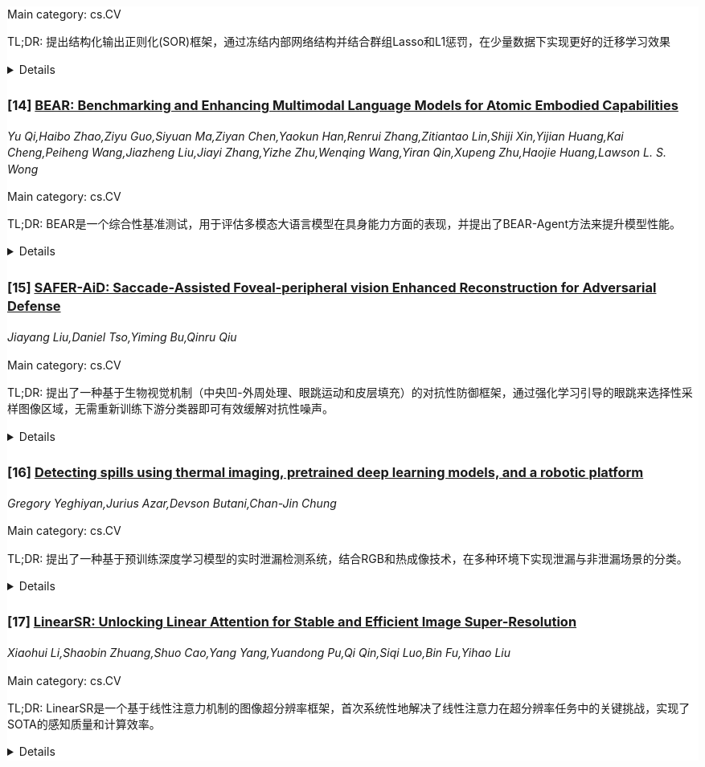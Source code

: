 Main category: cs.CV

TL;DR: 提出结构化输出正则化(SOR)框架，通过冻结内部网络结构并结合群组Lasso和L1惩罚，在少量数据下实现更好的迁移学习效果


<details><summary>Details</summary></details>


### [14] [BEAR: Benchmarking and Enhancing Multimodal Language Models for Atomic Embodied Capabilities](https://arxiv.org/abs/2510.08759)
*Yu Qi,Haibo Zhao,Ziyu Guo,Siyuan Ma,Ziyan Chen,Yaokun Han,Renrui Zhang,Zitiantao Lin,Shiji Xin,Yijian Huang,Kai Cheng,Peiheng Wang,Jiazheng Liu,Jiayi Zhang,Yizhe Zhu,Wenqing Wang,Yiran Qin,Xupeng Zhu,Haojie Huang,Lawson L. S. Wong*

Main category: cs.CV

TL;DR: BEAR是一个综合性基准测试，用于评估多模态大语言模型在具身能力方面的表现，并提出了BEAR-Agent方法来提升模型性能。


<details><summary>Details</summary></details>


### [15] [SAFER-AiD: Saccade-Assisted Foveal-peripheral vision Enhanced Reconstruction for Adversarial Defense](https://arxiv.org/abs/2510.08761)
*Jiayang Liu,Daniel Tso,Yiming Bu,Qinru Qiu*

Main category: cs.CV

TL;DR: 提出了一种基于生物视觉机制（中央凹-外周处理、眼跳运动和皮层填充）的对抗性防御框架，通过强化学习引导的眼跳来选择性采样图像区域，无需重新训练下游分类器即可有效缓解对抗性噪声。


<details><summary>Details</summary></details>


### [16] [Detecting spills using thermal imaging, pretrained deep learning models, and a robotic platform](https://arxiv.org/abs/2510.08770)
*Gregory Yeghiyan,Jurius Azar,Devson Butani,Chan-Jin Chung*

Main category: cs.CV

TL;DR: 提出了一种基于预训练深度学习模型的实时泄漏检测系统，结合RGB和热成像技术，在多种环境下实现泄漏与非泄漏场景的分类。


<details><summary>Details</summary></details>


### [17] [LinearSR: Unlocking Linear Attention for Stable and Efficient Image Super-Resolution](https://arxiv.org/abs/2510.08771)
*Xiaohui Li,Shaobin Zhuang,Shuo Cao,Yang Yang,Yuandong Pu,Qi Qin,Siqi Luo,Bin Fu,Yihao Liu*

Main category: cs.CV

TL;DR: LinearSR是一个基于线性注意力机制的图像超分辨率框架，首次系统性地解决了线性注意力在超分辨率任务中的关键挑战，实现了SOTA的感知质量和计算效率。


<details><summary>Details</summary></details>
